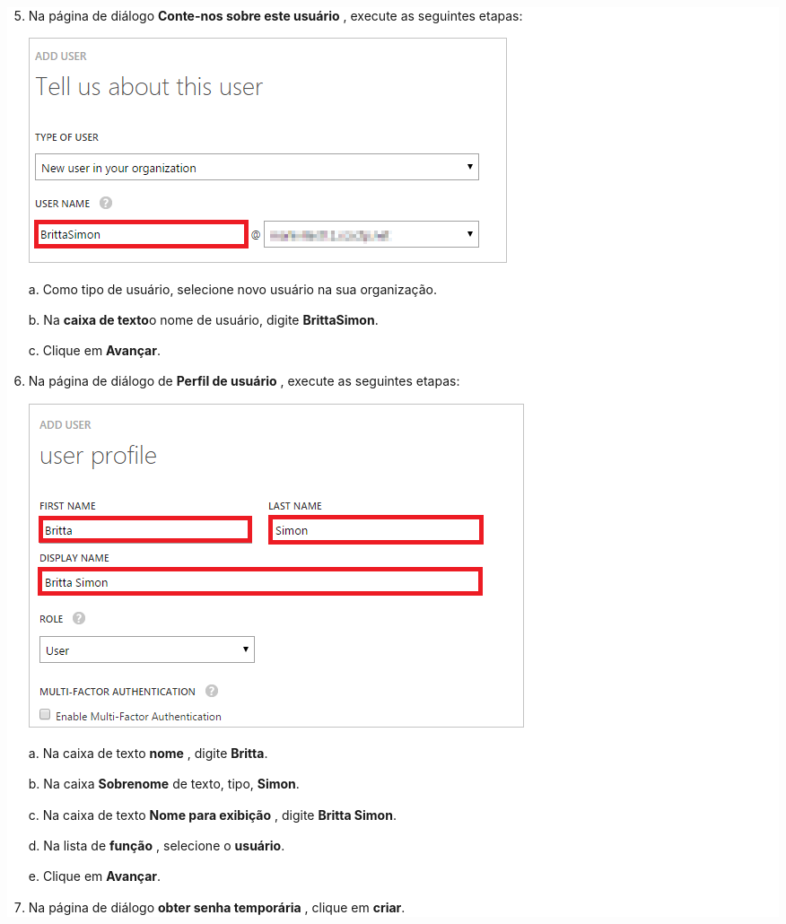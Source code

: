 5. Na página de diálogo **Conte-nos sobre este usuário** , execute as seguintes etapas:

    ![Criação de um usuário de teste do Azure AD](./media/active-directory-saas-insperityexpensable-tutorial/create_aaduser_05.png) 

    a. Como tipo de usuário, selecione novo usuário na sua organização.

    b. Na **caixa de texto**o nome de usuário, digite **BrittaSimon**.

    c. Clique em **Avançar**.

6.  Na página de diálogo de **Perfil de usuário** , execute as seguintes etapas:

    ![Criação de um usuário de teste do Azure AD](./media/active-directory-saas-insperityexpensable-tutorial/create_aaduser_06.png) 

    a. Na caixa de texto **nome** , digite **Britta**.  

    b. Na caixa **Sobrenome** de texto, tipo, **Simon**.

    c. Na caixa de texto **Nome para exibição** , digite **Britta Simon**.

    d. Na lista de **função** , selecione o **usuário**.

    e. Clique em **Avançar**.

7. Na página de diálogo **obter senha temporária** , clique em **criar**.
